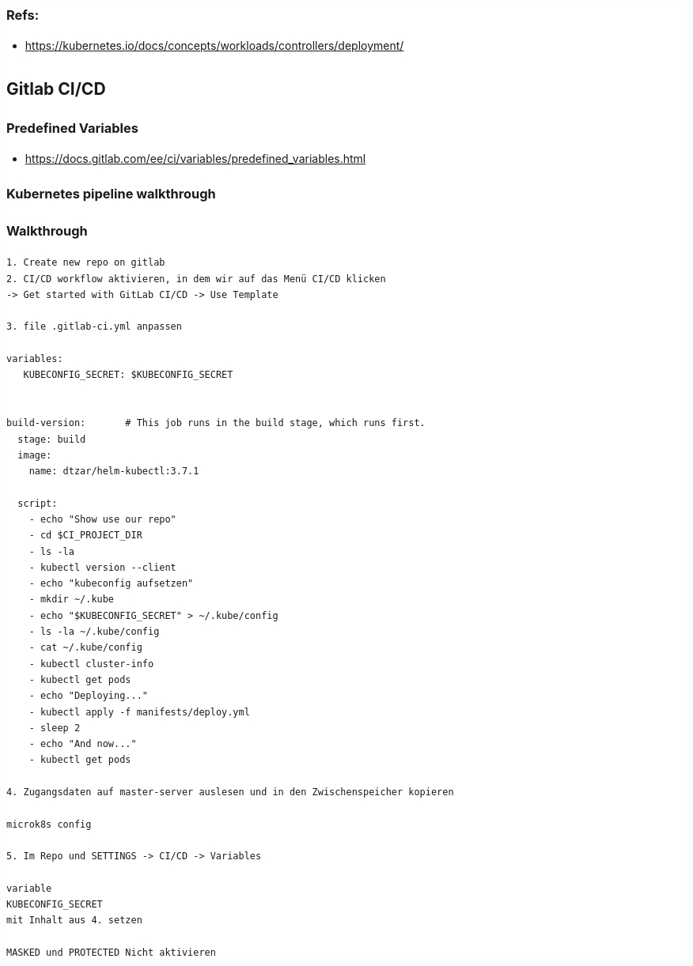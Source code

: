 ### Refs:

  * https://kubernetes.io/docs/concepts/workloads/controllers/deployment/

<div class="page-break"></div>

## Gitlab CI/CD 

### Predefined Variables


  * https://docs.gitlab.com/ee/ci/variables/predefined_variables.html

<div class="page-break"></div>

### Kubernetes pipeline walkthrough


### Walkthrough 

```
1. Create new repo on gitlab 
2. CI/CD workflow aktivieren, in dem wir auf das Menü CI/CD klicken 
-> Get started with GitLab CI/CD -> Use Template 

3. file .gitlab-ci.yml anpassen

variables:
   KUBECONFIG_SECRET: $KUBECONFIG_SECRET


build-version:       # This job runs in the build stage, which runs first.
  stage: build
  image: 
    name: dtzar/helm-kubectl:3.7.1

  script:
    - echo "Show use our repo"
    - cd $CI_PROJECT_DIR
    - ls -la
    - kubectl version --client
    - echo "kubeconfig aufsetzen"
    - mkdir ~/.kube
    - echo "$KUBECONFIG_SECRET" > ~/.kube/config
    - ls -la ~/.kube/config
    - cat ~/.kube/config
    - kubectl cluster-info 
    - kubectl get pods
    - echo "Deploying..."
    - kubectl apply -f manifests/deploy.yml
    - sleep 2
    - echo "And now..."
    - kubectl get pods 

4. Zugangsdaten auf master-server auslesen und in den Zwischenspeicher kopieren

microk8s config

5. Im Repo und SETTINGS -> CI/CD -> Variables 

variable 
KUBECONFIG_SECRET 
mit Inhalt aus 4. setzen

MASKED und PROTECTED Nicht aktivieren 
```